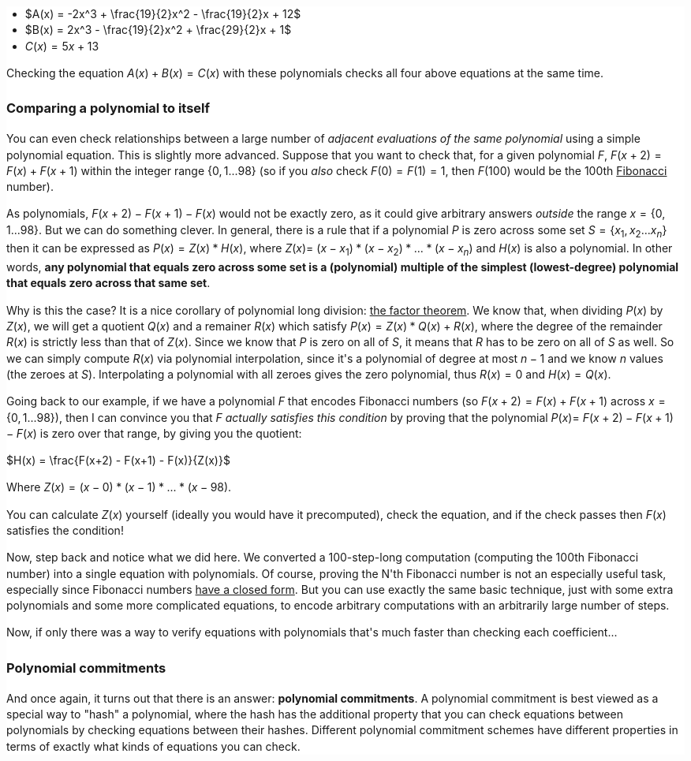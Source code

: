 * $A(x) = -2x^3 + \frac{19}{2}x^2 - \frac{19}{2}x + 12$
* $B(x) = 2x^3 - \frac{19}{2}x^2 + \frac{29}{2}x + 1$
* $C(x) = 5x + 13$

Checking the equation $A(x) + B(x) = C(x)$ with these polynomials checks all four above equations at the same time.

### Comparing a polynomial to itself

You can even check relationships between a large number of _adjacent evaluations of the same polynomial_ using a simple polynomial equation. This is slightly more advanced. Suppose that you want to check that, for a given polynomial $F$, $F(x+2) = F(x) + F(x+1)$ within the integer range $\{0, 1 ... 98\}$ (so if you _also_ check $F(0) = F(1) = 1$, then $F(100)$ would be the 100th [Fibonacci](https://en.wikipedia.org/wiki/Fibonacci_number) number).

As polynomials, $F(x+2) - F(x+1) - F(x)$ would not be exactly zero, as it could give arbitrary answers _outside_ the range $x = \{0, 1 ... 98\}$. But we can do something clever. In general, there is a rule that if a polynomial $P$ is zero across some set $S=\{x_1, x_2 ... x_n\}$ then it can be expressed as $P(x) = Z(x) * H(x)$, where $Z(x) =$ $(x - x_1) * (x - x_2) * ... * (x - x_n)$ and $H(x)$ is also a polynomial. In other words, **any polynomial that equals zero across some set is a (polynomial) multiple of the simplest (lowest-degree) polynomial that equals zero across that same set**.

Why is this the case? It is a nice corollary of polynomial long division: [the factor theorem](https://en.wikipedia.org/wiki/Factor_theorem). We know that, when dividing $P(x)$ by $Z(x)$, we will get a quotient $Q(x)$ and a remainer $R(x)$ which satisfy $P(x) = Z(x) * Q(x) + R(x)$, where the degree of the remainder $R(x)$ is strictly less than that of $Z(x)$. Since we know that $P$ is zero on all of $S$, it means that $R$ has to be zero on all of $S$ as well. So we can simply compute $R(x)$ via polynomial interpolation, since it's a polynomial of degree at most $n-1$ and we know $n$ values (the zeroes at $S$). Interpolating a polynomial with all zeroes gives the zero polynomial, thus $R(x) = 0$ and $H(x)= Q(x)$.

Going back to our example, if we have a polynomial $F$ that encodes Fibonacci numbers (so $F(x+2) = F(x) + F(x+1)$ across $x = \{0, 1 ... 98\}$), then I can convince you that $F$ _actually satisfies this condition_ by proving that the polynomial $P(x) =$ $F(x+2) - F(x+1) - F(x)$ is zero over that range, by giving you the quotient:

$H(x) = \frac{F(x+2) - F(x+1) - F(x)}{Z(x)}$

Where $Z(x) = (x - 0) * (x - 1) * ... * (x - 98)$.

You can calculate $Z(x)$ yourself (ideally you would have it precomputed), check the equation, and if the check passes then $F(x)$ satisfies the condition!

Now, step back and notice what we did here. We converted a 100-step-long computation (computing the 100th Fibonacci number) into a single equation with polynomials. Of course, proving the N'th Fibonacci number is not an especially useful task, especially since Fibonacci numbers [have a closed form](https://en.wikipedia.org/wiki/Fibonacci_number#Closed-form_expression). But you can use exactly the same basic technique, just with some extra polynomials and some more complicated equations, to encode arbitrary computations with an arbitrarily large number of steps.

Now, if only there was a way to verify equations with polynomials that's much faster than checking each coefficient...

### Polynomial commitments

And once again, it turns out that there is an answer: **polynomial commitments**. A polynomial commitment is best viewed as a special way to "hash" a polynomial, where the hash has the additional property that you can check equations between polynomials by checking equations between their hashes. Different polynomial commitment schemes have different properties in terms of exactly what kinds of equations you can check.
